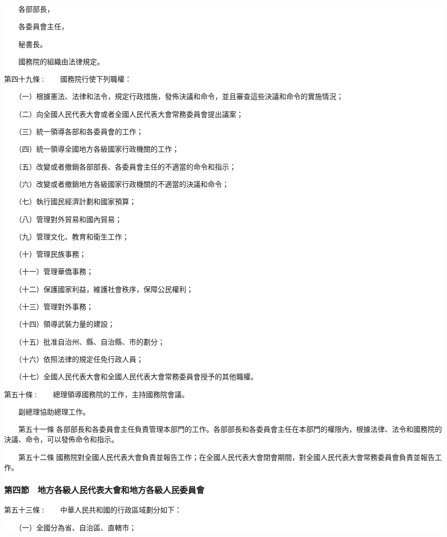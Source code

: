 　　各部部長，

　　各委員會主任，

　　秘書長。

　　國務院的組織由法律規定。

第四十九條
:
　　國務院行使下列職權：

　　（一）根據憲法、法律和法令，規定行政措施，發佈決議和命令，並且審查這些決議和命令的實施情況；

　　（二）向全國人民代表大會或者全國人民代表大會常務委員會提出議案；

　　（三）統一領導各部和各委員會的工作；

　　（四）統一領導全國地方各級國家行政機關的工作；

　　（五）改變或者撤銷各部部長、各委員會主任的不適當的命令和指示；

　　（六）改變或者撤銷地方各級國家行政機關的不適當的決議和命令；

　　（七）執行國民經濟計劃和國家預算；

　　（八）管理對外貿易和國內貿易；

　　（九）管理文化、教育和衛生工作；

　　（十）管理民族事務；

　　（十一）管理華僑事務；

　　（十二）保護國家利益，維護社會秩序，保障公民權利；

　　（十三）管理對外事務；

　　（十四）領導武裝力量的建設；

　　（十五）批准自治州、縣、自治縣、市的劃分；

　　（十六）依照法律的規定任免行政人員；

　　（十七）全國人民代表大會和全國人民代表大會常務委員會授予的其他職權。

第五十條
:
　　總理領導國務院的工作，主持國務院會議。

　　副總理協助總理工作。

　　第五十一條  各部部長和各委員會主任負責管理本部門的工作。各部部長和各委員會主任在本部門的權限內，根據法律、法令和國務院的決議、命令，可以發佈命令和指示。

　　第五十二條  國務院對全國人民代表大會負責並報告工作；在全國人民代表大會閉會期間，對全國人民代表大會常務委員會負責並報告工作。

### 第四節　地方各級人民代表大會和地方各級人民委員會

第五十三條
:
　　中華人民共和國的行政區域劃分如下：

　　（一）全國分為省、自治區、直轄市；
